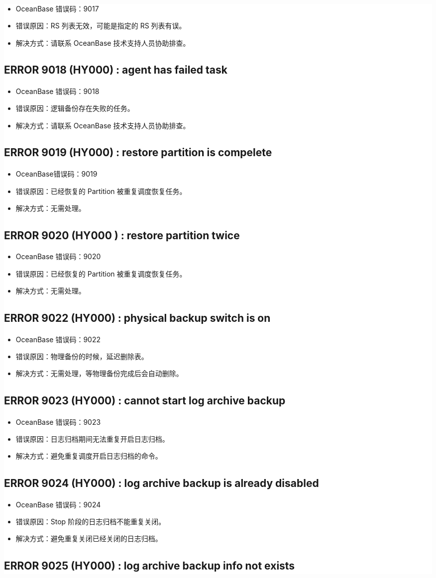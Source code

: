* OceanBase 错误码：9017

* 错误原因：RS 列表无效，可能是指定的 RS 列表有误。

* 解决方式：请联系 OceanBase 技术支持人员协助排查。

ERROR 9018 (HY000) : agent has failed task
---------------------------------------------------------------

* OceanBase 错误码：9018

* 错误原因：逻辑备份存在失败的任务。

* 解决方式：请联系 OceanBase 技术支持人员协助排查。

ERROR 9019 (HY000) : restore partition is compelete
------------------------------------------------------------------------

* OceanBase错误码：9019

* 错误原因：已经恢复的 Partition 被重复调度恢复任务。

* 解决方式：无需处理。

ERROR 9020 (HY000 ) : restore partition twice
------------------------------------------------------------------

* OceanBase 错误码：9020

* 错误原因：已经恢复的 Partition 被重复调度恢复任务。

* 解决方式：无需处理。

ERROR 9022 (HY000) : physical backup switch is on
----------------------------------------------------------------------

* OceanBase 错误码：9022

* 错误原因：物理备份的时候，延迟删除表。

* 解决方式：无需处理，等物理备份完成后会自动删除。

ERROR 9023 (HY000) : cannot start log archive backup
-------------------------------------------------------------------------

* OceanBase 错误码：9023

* 错误原因：日志归档期间无法重复开启日志归档。

* 解决方式：避免重复调度开启日志归档的命令。

ERROR 9024 (HY000) : log archive backup is already disabled
--------------------------------------------------------------------------------

* OceanBase 错误码：9024

* 错误原因：Stop 阶段的日志归档不能重复关闭。

* 解决方式：避免重复关闭已经关闭的日志归档。

ERROR 9025 (HY000) : log archive backup info not exists
----------------------------------------------------------------------------

